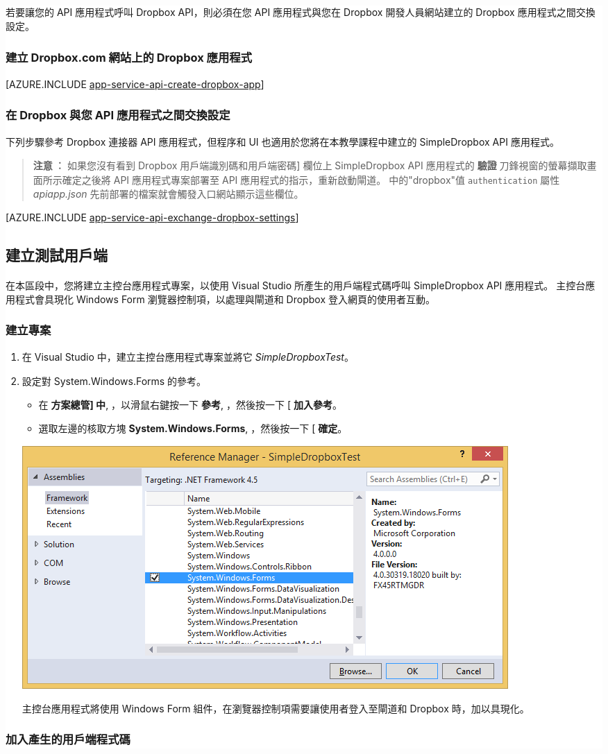 若要讓您的 API 應用程式呼叫 Dropbox API，則必須在您 API 應用程式與您在 Dropbox 開發人員網站建立的 Dropbox 應用程式之間交換設定。

### 建立 Dropbox.com 網站上的 Dropbox 應用程式

[AZURE.INCLUDE [app-service-api-create-dropbox-app](../../includes/app-service-api-create-dropbox-app.md)]

### 在 Dropbox 與您 API 應用程式之間交換設定

下列步驟參考 Dropbox 連接器 API 應用程式，但程序和 UI 也適用於您將在本教學課程中建立的 SimpleDropbox API 應用程式。

> **注意 ︰** 如果您沒有看到 Dropbox 用戶端識別碼和用戶端密碼] 欄位上 SimpleDropbox API 應用程式的 **驗證** 刀鋒視窗的螢幕擷取畫面所示確定之後將 API 應用程式專案部署至 API 應用程式的指示，重新啟動閘道。 中的"dropbox"值 `authentication` 屬性 *apiapp.json* 先前部署的檔案就會觸發入口網站顯示這些欄位。

[AZURE.INCLUDE [app-service-api-exchange-dropbox-settings](../../includes/app-service-api-exchange-dropbox-settings.md)]

## 建立測試用戶端

在本區段中，您將建立主控台應用程式專案，以使用 Visual Studio 所產生的用戶端程式碼呼叫 SimpleDropbox API 應用程式。 主控台應用程式會具現化 Windows Form 瀏覽器控制項，以處理與閘道和 Dropbox 登入網頁的使用者互動。

### 建立專案

1. 在 Visual Studio 中，建立主控台應用程式專案並將它 *SimpleDropboxTest*。

2. 設定對 System.Windows.Forms 的參考。
 
    * 在 **方案總管] 中**, ，以滑鼠右鍵按一下 **參考**, ，然後按一下 [ **加入參考**。

    * 選取左邊的核取方塊 **System.Windows.Forms**, ，然後按一下 [ **確定**。
     
    ![](./media/app-service-api-dotnet-connect-to-saas/setref.png)

    主控台應用程式將使用 Windows Form 組件，在瀏覽器控制項需要讓使用者登入至閘道和 Dropbox 時，加以具現化。

### 加入產生的用戶端程式碼
